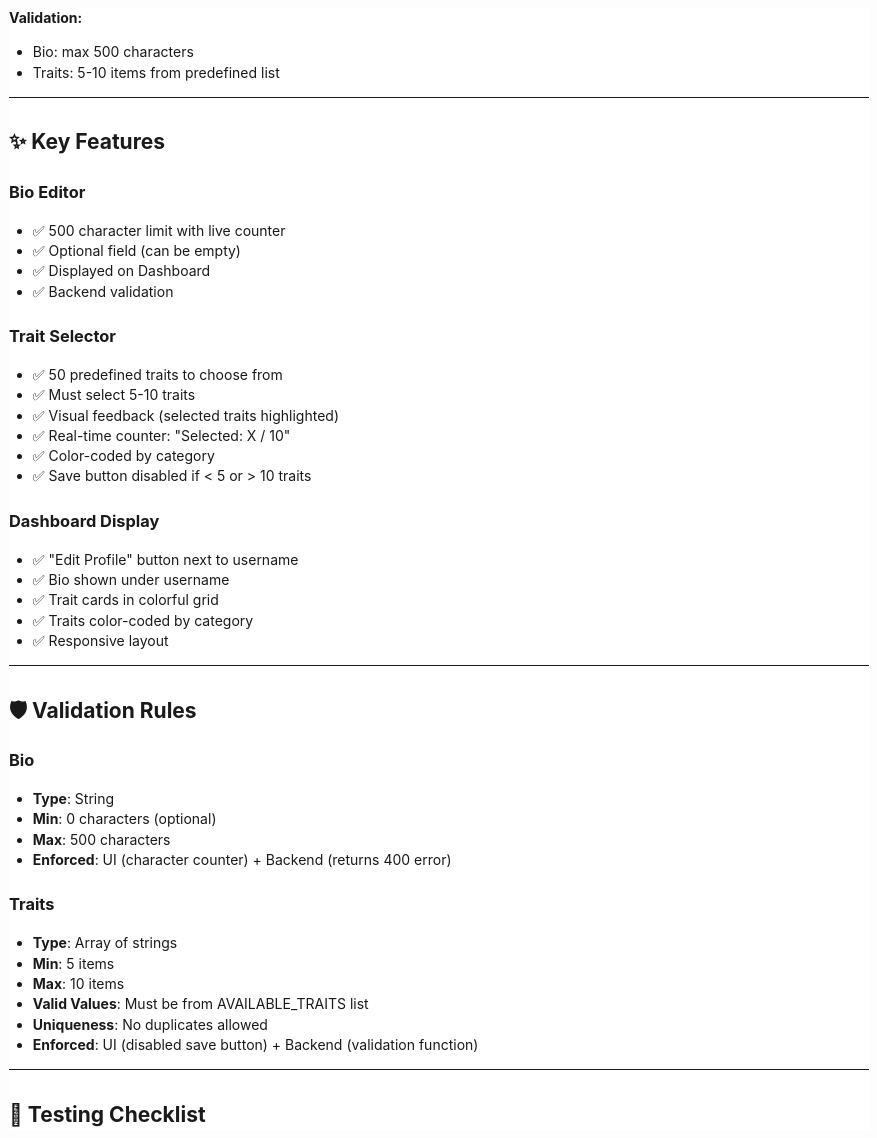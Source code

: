 **Validation:**
- Bio: max 500 characters
- Traits: 5-10 items from predefined list

---

## ✨ Key Features

### Bio Editor
- ✅ 500 character limit with live counter
- ✅ Optional field (can be empty)
- ✅ Displayed on Dashboard
- ✅ Backend validation

### Trait Selector
- ✅ 50 predefined traits to choose from
- ✅ Must select 5-10 traits
- ✅ Visual feedback (selected traits highlighted)
- ✅ Real-time counter: "Selected: X / 10"
- ✅ Color-coded by category
- ✅ Save button disabled if < 5 or > 10 traits

### Dashboard Display
- ✅ "Edit Profile" button next to username
- ✅ Bio shown under username
- ✅ Trait cards in colorful grid
- ✅ Traits color-coded by category
- ✅ Responsive layout

---

## 🛡️ Validation Rules

### Bio
- **Type**: String
- **Min**: 0 characters (optional)
- **Max**: 500 characters
- **Enforced**: UI (character counter) + Backend (returns 400 error)

### Traits
- **Type**: Array of strings
- **Min**: 5 items
- **Max**: 10 items
- **Valid Values**: Must be from AVAILABLE_TRAITS list
- **Uniqueness**: No duplicates allowed
- **Enforced**: UI (disabled save button) + Backend (validation function)

---

## 🧪 Testing Checklist
